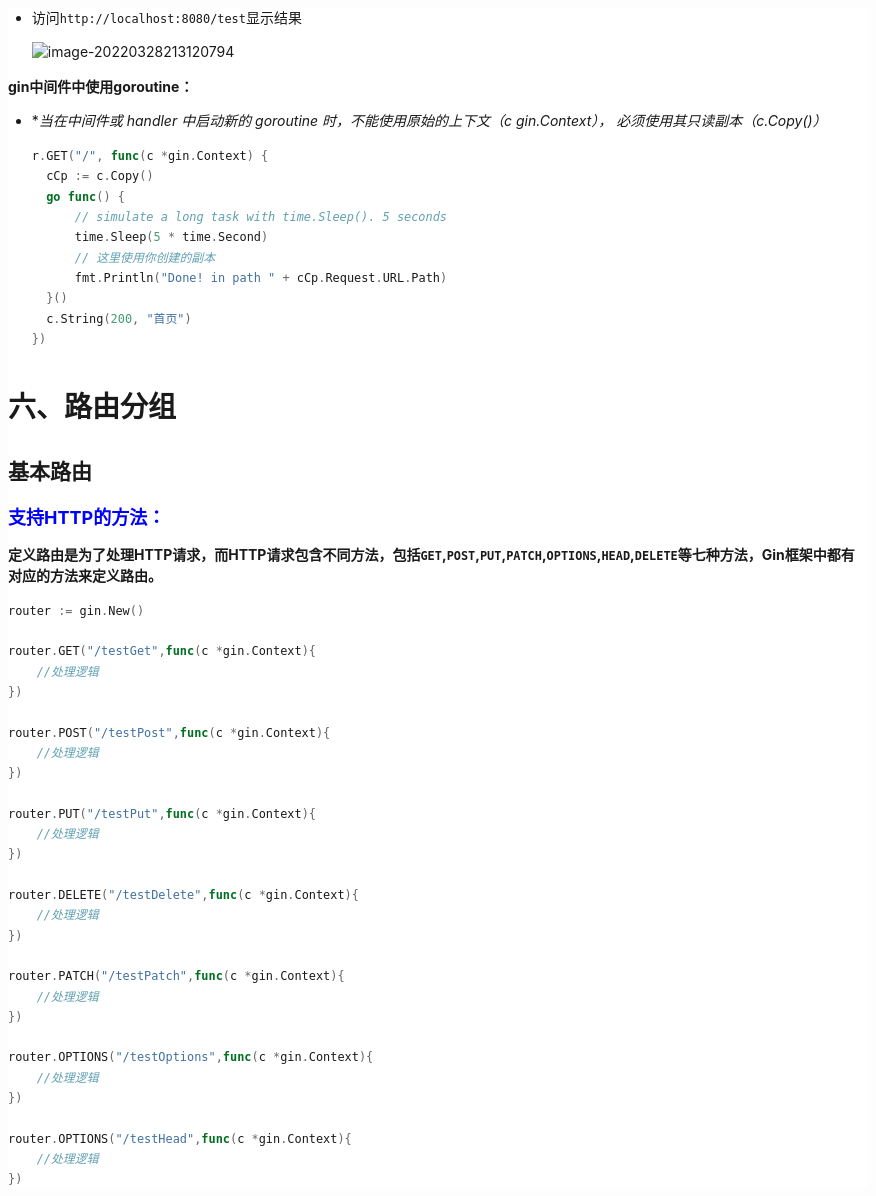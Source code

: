 * 访问`http://localhost:8080/test`显示结果

  ![image-20220328213120794](https://blog.zhaobincode.cn/blogimages/202204231250055.png)



**gin中间件中使用goroutine：**

* **当在中间件或 handler 中启动新的 goroutine 时，不能使用原始的上下文（c *gin.Context）， 必须使用其只读副本（c.Copy()）**

  ```go
  r.GET("/", func(c *gin.Context) {
  	cCp := c.Copy()
  	go func() {
  		// simulate a long task with time.Sleep(). 5 seconds
  		time.Sleep(5 * time.Second)
  		// 这里使用你创建的副本
  		fmt.Println("Done! in path " + cCp.Request.URL.Path)
  	}()
  	c.String(200, "首页")
  })
  ```

  



# 六、路由分组

## 基本路由

**<font color='blue' size='4'>支持HTTP的方法：</font>**

**定义路由是为了处理HTTP请求，而HTTP请求包含不同方法，包括`GET`,`POST`,`PUT`,`PATCH`,`OPTIONS`,`HEAD`,`DELETE`等七种方法，Gin框架中都有对应的方法来定义路由。**

```go
router := gin.New()

router.GET("/testGet",func(c *gin.Context){
    //处理逻辑
})

router.POST("/testPost",func(c *gin.Context){
    //处理逻辑
})

router.PUT("/testPut",func(c *gin.Context){
    //处理逻辑
})

router.DELETE("/testDelete",func(c *gin.Context){
    //处理逻辑
})

router.PATCH("/testPatch",func(c *gin.Context){
    //处理逻辑
})

router.OPTIONS("/testOptions",func(c *gin.Context){
    //处理逻辑
})

router.OPTIONS("/testHead",func(c *gin.Context){
    //处理逻辑
})
```
